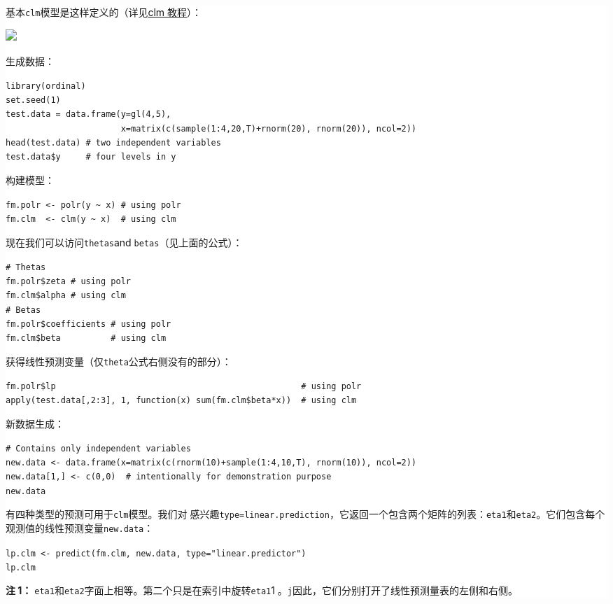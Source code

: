 基本`clm`模型是这样定义的（详见[clm 教程](http://cran.r-project.org/web/packages/ordinal/vignettes/clm_tutorial.pdf)）：

![](../Images/dc18f0968d00c858da8a500e8e5a0342.png)

生成数据：

```
library(ordinal)
set.seed(1)
test.data = data.frame(y=gl(4,5),
                       x=matrix(c(sample(1:4,20,T)+rnorm(20), rnorm(20)), ncol=2))
head(test.data) # two independent variables 
test.data$y     # four levels in y 
```

构建模型：

```
fm.polr <- polr(y ~ x) # using polr
fm.clm  <- clm(y ~ x)  # using clm 
```

现在我们可以访问`thetas`and `betas`（见上面的公式）：

```
# Thetas
fm.polr$zeta # using polr
fm.clm$alpha # using clm
# Betas
fm.polr$coefficients # using polr
fm.clm$beta          # using clm 
```

获得线性预测变量（仅`theta`公式右侧没有的部分）：

```
fm.polr$lp                                                 # using polr
apply(test.data[,2:3], 1, function(x) sum(fm.clm$beta*x))  # using clm 
```

新数据生成：

```
# Contains only independent variables
new.data <- data.frame(x=matrix(c(rnorm(10)+sample(1:4,10,T), rnorm(10)), ncol=2))
new.data[1,] <- c(0,0)  # intentionally for demonstration purpose
new.data 
```

有四种类型的预测可用于`clm`模型。我们对 感兴趣`type=linear.prediction`，它返回一个包含两个矩阵的列表：`eta1`和`eta2`。它们包含每个观测值的线性预测变量`new.data`：

```
lp.clm <- predict(fm.clm, new.data, type="linear.predictor")
lp.clm 
```

**注 1：** `eta1`和`eta2`字面上相等。第二个只是在索引中旋转`eta1`1 。`j`因此，它们分别打开了线性预测量表的左侧和右侧。
